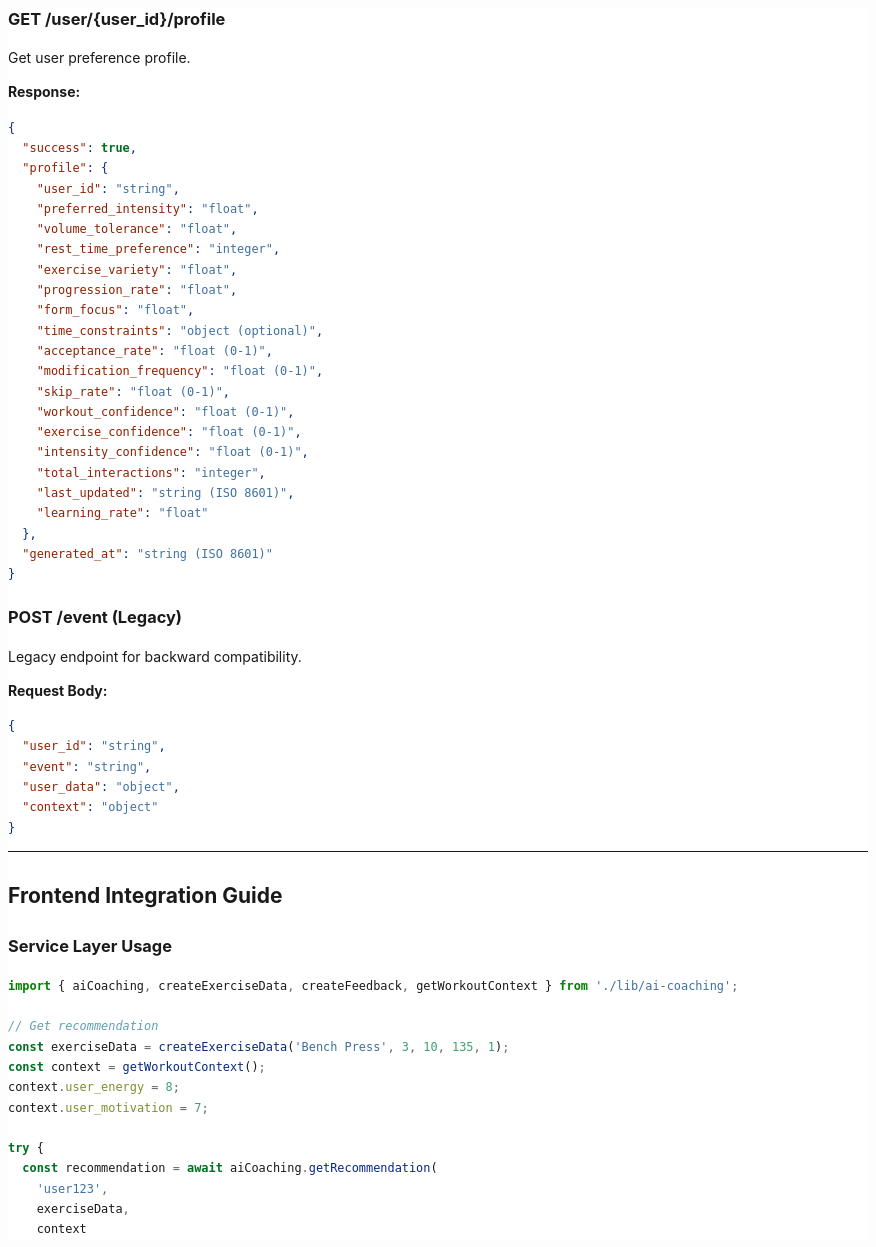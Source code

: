 ### GET /user/{user_id}/profile
Get user preference profile.

**Response:**
```json
{
  "success": true,
  "profile": {
    "user_id": "string",
    "preferred_intensity": "float",
    "volume_tolerance": "float",
    "rest_time_preference": "integer",
    "exercise_variety": "float",
    "progression_rate": "float",
    "form_focus": "float",
    "time_constraints": "object (optional)",
    "acceptance_rate": "float (0-1)",
    "modification_frequency": "float (0-1)",
    "skip_rate": "float (0-1)",
    "workout_confidence": "float (0-1)",
    "exercise_confidence": "float (0-1)",
    "intensity_confidence": "float (0-1)",
    "total_interactions": "integer",
    "last_updated": "string (ISO 8601)",
    "learning_rate": "float"
  },
  "generated_at": "string (ISO 8601)"
}
```

### POST /event (Legacy)
Legacy endpoint for backward compatibility.

**Request Body:**
```json
{
  "user_id": "string",
  "event": "string",
  "user_data": "object",
  "context": "object"
}
```

---

## Frontend Integration Guide

### Service Layer Usage

```typescript
import { aiCoaching, createExerciseData, createFeedback, getWorkoutContext } from './lib/ai-coaching';

// Get recommendation
const exerciseData = createExerciseData('Bench Press', 3, 10, 135, 1);
const context = getWorkoutContext();
context.user_energy = 8;
context.user_motivation = 7;

try {
  const recommendation = await aiCoaching.getRecommendation(
    'user123', 
    exerciseData, 
    context
```